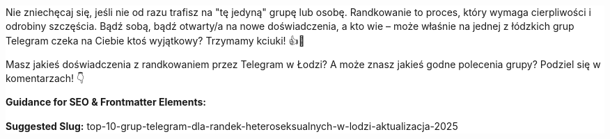 Nie zniechęcaj się, jeśli nie od razu trafisz na "tę jedyną" grupę lub osobę. Randkowanie to proces, który wymaga cierpliwości i odrobiny szczęścia. Bądź sobą, bądź otwarty/a na nowe doświadczenia, a kto wie – może właśnie na jednej z łódzkich grup Telegram czeka na Ciebie ktoś wyjątkowy? Trzymamy kciuki! 👍💖

Masz jakieś doświadczenia z randkowaniem przez Telegram w Łodzi? A może znasz jakieś godne polecenia grupy? Podziel się w komentarzach! 👇

**Guidance for SEO & Frontmatter Elements:**


**Suggested Slug:**
top-10-grup-telegram-dla-randek-heteroseksualnych-w-lodzi-aktualizacja-2025
